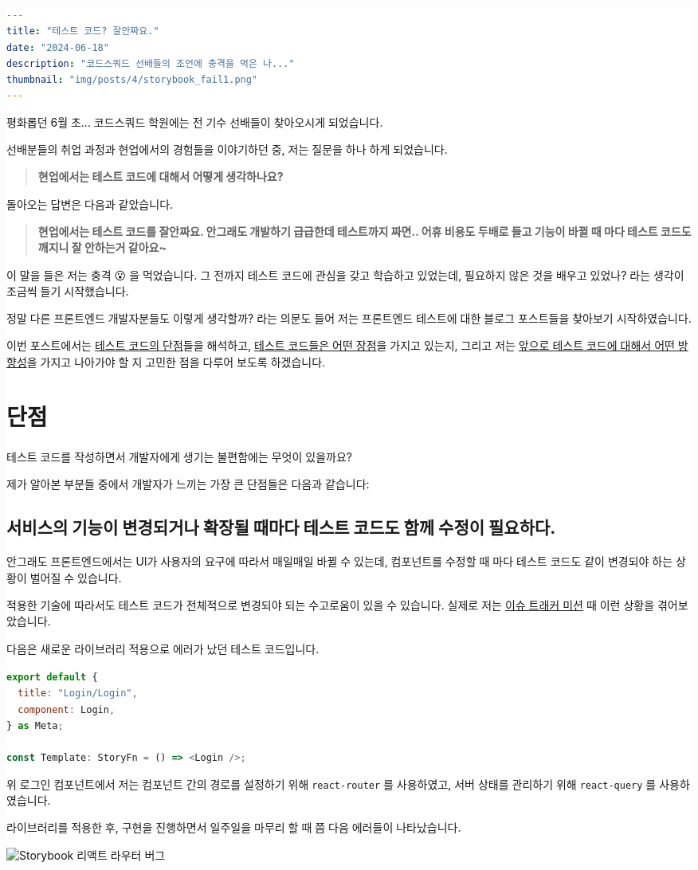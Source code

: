 ```yaml
---
title: "테스트 코드? 잘안짜요."
date: "2024-06-18"
description: "코드스쿼드 선배들의 조언에 충격을 먹은 나..."
thumbnail: "img/posts/4/storybook_fail1.png"
---
```


평화롭던 6월 초... 코드스쿼드 학원에는 전 기수 선배들이 찾아오시게 되었습니다.

선배분들의 취업 과정과 현업에서의 경험들을 이야기하던 중, 저는 질문을 하나 하게 되었습니다.

> **현업에서는 테스트 코드에 대해서 어떻게 생각하나요?**

돌아오는 답변은 다음과 같았습니다.

> **현업에서는 테스트 코드를 잘안짜요. 안그래도 개발하기 급급한데 테스트까지 짜면.. 어휴 비용도 두배로 들고 기능이 바뀔 때 마다 테스트 코드도 깨지니 잘 안하는거 같아요~**

이 말을 들은 저는 충격 😮 을 먹었습니다. 그 전까지 테스트 코드에 관심을 갖고 학습하고 있었는데, 필요하지 않은 것을 배우고 있었나? 라는 생각이 조금씩 들기 시작했습니다.

정말 다른 프론트엔드 개발자분들도 이렇게 생각할까? 라는 의문도 들어 저는 프론트엔드 테스트에 대한 블로그 포스트들을 찾아보기 시작하였습니다.

이번 포스트에서는 [테스트 코드의 단점](/posts/4#단점)들을 해석하고, [테스트 코드들은 어떤 장점](/posts/4#장점)을 가지고 있는지, 그리고 저는 [앞으로 테스트 코드에 대해서 어떤 방향성](/posts/4#앞으로-내가-나아가야-할-방향성)을 가지고 나아가야 할 지 고민한 점을 다루어 보도록 하겠습니다.

# 단점

테스트 코드를 작성하면서 개발자에게 생기는 불편함에는 무엇이 있을까요? 

제가 알아본 부분들 중에서 개발자가 느끼는 가장 큰 단점들은 다음과 같습니다:

## 서비스의 기능이 변경되거나 확장될 때마다 테스트 코드도 함께 수정이 필요하다.

안그래도 프론트엔드에서는 UI가 사용자의 요구에 따라서 매일매일 바뀔 수 있는데, 컴포넌트를 수정할 때 마다 테스트 코드도 같이 변경되야 하는 상황이 벌어질 수 있습니다.

적용한 기술에 따라서도 테스트 코드가 전체적으로 변경되야 되는 수고로움이 있을 수 있습니다. 실제로 저는 [이슈 트래커 미션](https://github.com/codesquad-masters2024-team05/issue-tracker) 때 이런 상황을 겪어보았습니다.

다음은 새로운 라이브러리 적용으로 에러가 났던 테스트 코드입니다.

```javascript
export default {
  title: "Login/Login",
  component: Login,
} as Meta;

const Template: StoryFn = () => <Login />;
```

위 로그인 컴포넌트에서 저는 컴포넌트 간의 경로를 설정하기 위해 `react-router` 를 사용하였고, 서버 상태를 관리하기 위해 `react-query` 를 사용하였습니다.

라이브러리를 적용한 후, 구현을 진행하면서 일주일을 마무리 할 때 쯤 다음 에러들이 나타났습니다.

![Storybook 리액트 라우터 버그](/img/posts/4/storybook_fail1.png)
